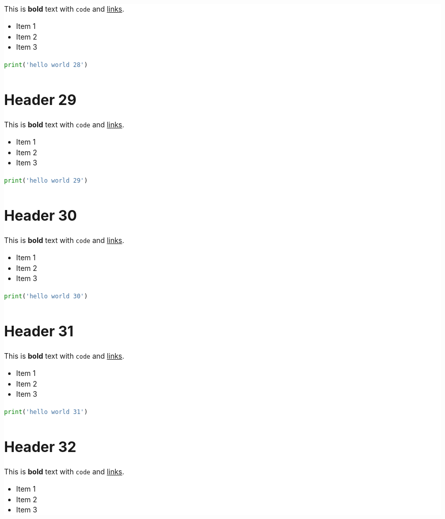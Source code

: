 This is **bold** text with `code` and [links](https://example.com).

- Item 1
- Item 2
- Item 3

```python
print('hello world 28')
```

# Header 29

This is **bold** text with `code` and [links](https://example.com).

- Item 1
- Item 2
- Item 3

```python
print('hello world 29')
```

# Header 30

This is **bold** text with `code` and [links](https://example.com).

- Item 1
- Item 2
- Item 3

```python
print('hello world 30')
```

# Header 31

This is **bold** text with `code` and [links](https://example.com).

- Item 1
- Item 2
- Item 3

```python
print('hello world 31')
```

# Header 32

This is **bold** text with `code` and [links](https://example.com).

- Item 1
- Item 2
- Item 3
